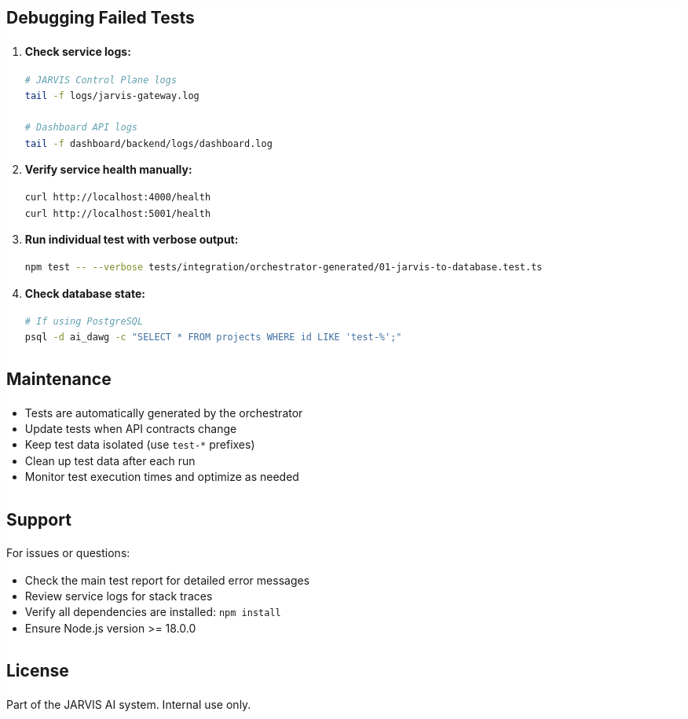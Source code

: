 ## Debugging Failed Tests

1. **Check service logs:**
   ```bash
   # JARVIS Control Plane logs
   tail -f logs/jarvis-gateway.log

   # Dashboard API logs
   tail -f dashboard/backend/logs/dashboard.log
   ```

2. **Verify service health manually:**
   ```bash
   curl http://localhost:4000/health
   curl http://localhost:5001/health
   ```

3. **Run individual test with verbose output:**
   ```bash
   npm test -- --verbose tests/integration/orchestrator-generated/01-jarvis-to-database.test.ts
   ```

4. **Check database state:**
   ```bash
   # If using PostgreSQL
   psql -d ai_dawg -c "SELECT * FROM projects WHERE id LIKE 'test-%';"
   ```

## Maintenance

- Tests are automatically generated by the orchestrator
- Update tests when API contracts change
- Keep test data isolated (use `test-*` prefixes)
- Clean up test data after each run
- Monitor test execution times and optimize as needed

## Support

For issues or questions:
- Check the main test report for detailed error messages
- Review service logs for stack traces
- Verify all dependencies are installed: `npm install`
- Ensure Node.js version >= 18.0.0

## License

Part of the JARVIS AI system. Internal use only.

